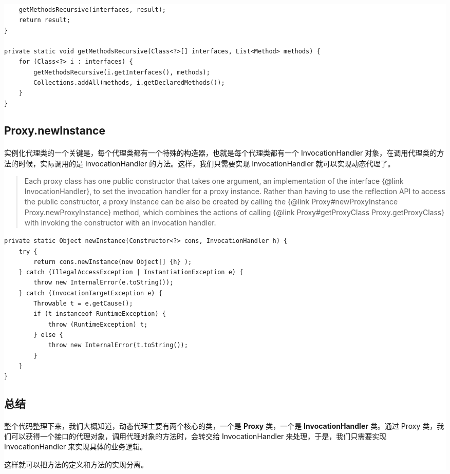         getMethodsRecursive(interfaces, result);
        return result;
    }

    private static void getMethodsRecursive(Class<?>[] interfaces, List<Method> methods) {
        for (Class<?> i : interfaces) {
            getMethodsRecursive(i.getInterfaces(), methods);
            Collections.addAll(methods, i.getDeclaredMethods());
        }
    }

## Proxy.newInstance

实例化代理类的一个关键是，每个代理类都有一个特殊的构造器，也就是每个代理类都有一个 InvocationHandler 对象，在调用代理类的方法的时候，实际调用的是 InvocationHandler 的方法。这样，我们只需要实现 InvocationHandler 就可以实现动态代理了。

 > Each proxy class has one public constructor that takes one argument,
 > an implementation of the interface {@link InvocationHandler}, to set
 > the invocation handler for a proxy instance.  Rather than having to use
 > the reflection API to access the public constructor, a proxy instance
 > can be also be created by calling the {@link Proxy#newProxyInstance
 > Proxy.newProxyInstance} method, which combines the actions of calling
 > {@link Proxy#getProxyClass Proxy.getProxyClass} with invoking the
 > constructor with an invocation handler.

    private static Object newInstance(Constructor<?> cons, InvocationHandler h) {
        try {
            return cons.newInstance(new Object[] {h} );
        } catch (IllegalAccessException | InstantiationException e) {
            throw new InternalError(e.toString());
        } catch (InvocationTargetException e) {
            Throwable t = e.getCause();
            if (t instanceof RuntimeException) {
                throw (RuntimeException) t;
            } else {
                throw new InternalError(t.toString());
            }
        }
    }

## 总结

整个代码整理下来，我们大概知道，动态代理主要有两个核心的类，一个是 **Proxy** 类，一个是 **InvocationHandler** 类。通过 Proxy 类，我们可以获得一个接口的代理对象，调用代理对象的方法时，会转交给 InvocationHandler 来处理，于是，我们只需要实现 InvocationHandler 来实现具体的业务逻辑。

这样就可以把方法的定义和方法的实现分离。
